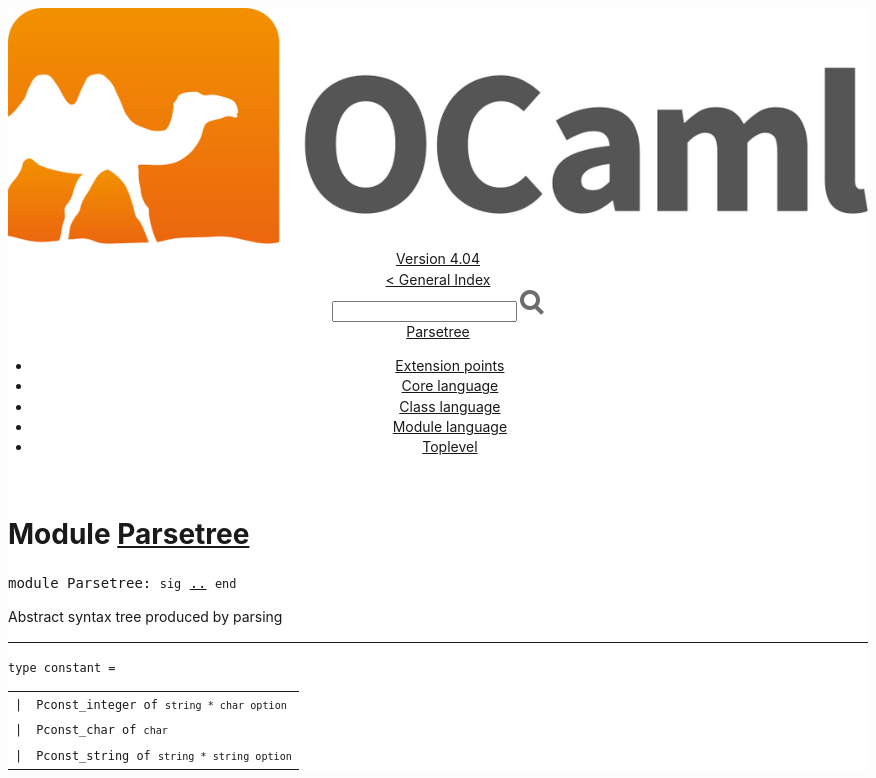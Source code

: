 
<div class="api"><header><nav class="toc brand"><a class="brand" href="https://ocaml.org/"><img src="colour-logo-gray.svg" class="svg" alt="OCaml"></a></nav><nav class="toc"><div class="toc_version"><a href="/docs" id="version-select">Version 4.04</a></div><a href="index.html">&lt; General Index</a><div class="api_search"><input type="text" name="apisearch" id="api_search" oninput="mySearch(false);" onkeypress="this.oninput();" onclick="this.oninput();" onpaste="this.oninput();">
<img src="search_icon.svg" alt="Search" class="svg" onclick="mySearch(false)"></div>
<div id="search_results"></div><div class="toc_title"><a href="#top">Parsetree</a></div><ul><li><a href="#2_Extensionpoints">Extension points</a></li><li><a href="#2_Corelanguage">Core language</a></li><li><a href="#2_Classlanguage">Class language</a></li><li><a href="#2_Modulelanguage">Module language</a></li><li><a href="#2_Toplevel">Toplevel</a></li></ul></nav></header>

<h1>Module <a href="type_Parsetree.html">Parsetree</a></h1>

<pre><span class="keyword">module</span> Parsetree: <code class="code"><span class="keyword">sig</span></code> <a href="Parsetree.html">..</a> <code class="code"><span class="keyword">end</span></code></pre><div class="info module top">
Abstract syntax tree produced by parsing<br>
</div>
<hr width="100%">

<pre><code><span id="TYPEconstant"><span class="keyword">type</span> <code class="type"></code>constant</span> = </code></pre><table class="typetable">
<tbody><tr>
<td align="left" valign="top">
<code><span class="keyword">|</span></code></td>
<td align="left" valign="top">
<code><span id="TYPEELTconstant.Pconst_integer"><span class="constructor">Pconst_integer</span></span> <span class="keyword">of</span> <code class="type">string * char option</code></code></td>

</tr>
<tr>
<td align="left" valign="top">
<code><span class="keyword">|</span></code></td>
<td align="left" valign="top">
<code><span id="TYPEELTconstant.Pconst_char"><span class="constructor">Pconst_char</span></span> <span class="keyword">of</span> <code class="type">char</code></code></td>

</tr>
<tr>
<td align="left" valign="top">
<code><span class="keyword">|</span></code></td>
<td align="left" valign="top">
<code><span id="TYPEELTconstant.Pconst_string"><span class="constructor">Pconst_string</span></span> <span class="keyword">of</span> <code class="type">string * string option</code></code></td>
